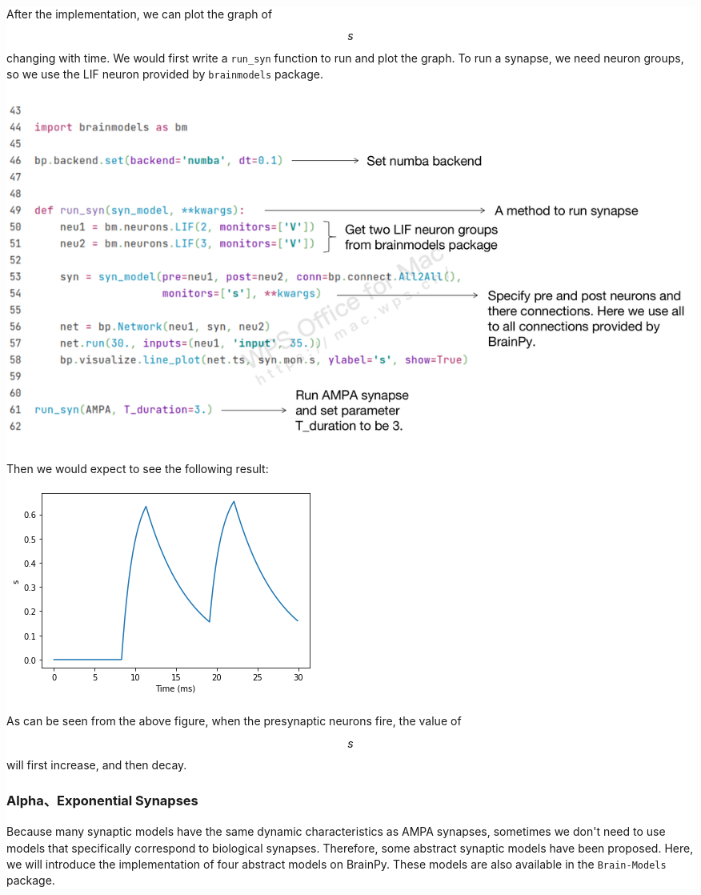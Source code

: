 After the implementation, we can plot the graph of $$s$$ changing with time. We would first write a `run_syn` function to run and plot the graph. To run a synapse, we need neuron groups, so we use the LIF neuron provided by `brainmodels` package.

![](../../../.gitbook/assets/ampa_run.png)

Then we would expect to see the following result:

![png](../../../.gitbook/assets/output_9_0.png)

As can be seen from the above figure, when the presynaptic neurons fire, the value of $$s$$ will first increase, and then decay.

### Alpha、Exponential Synapses

Because many synaptic models have the same dynamic characteristics as AMPA synapses, sometimes we don't need to use models that specifically correspond to biological synapses. Therefore, some abstract synaptic models have been proposed. Here, we will introduce the implementation of four abstract models on BrainPy. These models are also available in the `Brain-Models` package.
